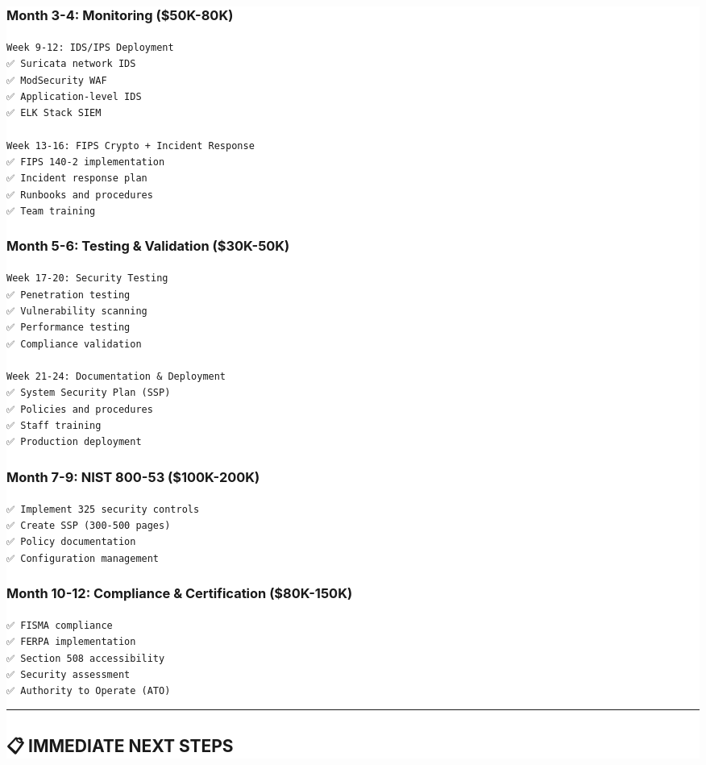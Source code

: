 ### Month 3-4: Monitoring ($50K-80K)
```
Week 9-12: IDS/IPS Deployment
✅ Suricata network IDS
✅ ModSecurity WAF
✅ Application-level IDS
✅ ELK Stack SIEM

Week 13-16: FIPS Crypto + Incident Response
✅ FIPS 140-2 implementation
✅ Incident response plan
✅ Runbooks and procedures
✅ Team training
```

### Month 5-6: Testing & Validation ($30K-50K)
```
Week 17-20: Security Testing
✅ Penetration testing
✅ Vulnerability scanning
✅ Performance testing
✅ Compliance validation

Week 21-24: Documentation & Deployment
✅ System Security Plan (SSP)
✅ Policies and procedures
✅ Staff training
✅ Production deployment
```

### Month 7-9: NIST 800-53 ($100K-200K)
```
✅ Implement 325 security controls
✅ Create SSP (300-500 pages)
✅ Policy documentation
✅ Configuration management
```

### Month 10-12: Compliance & Certification ($80K-150K)
```
✅ FISMA compliance
✅ FERPA implementation
✅ Section 508 accessibility
✅ Security assessment
✅ Authority to Operate (ATO)
```

---

## 📋 IMMEDIATE NEXT STEPS
